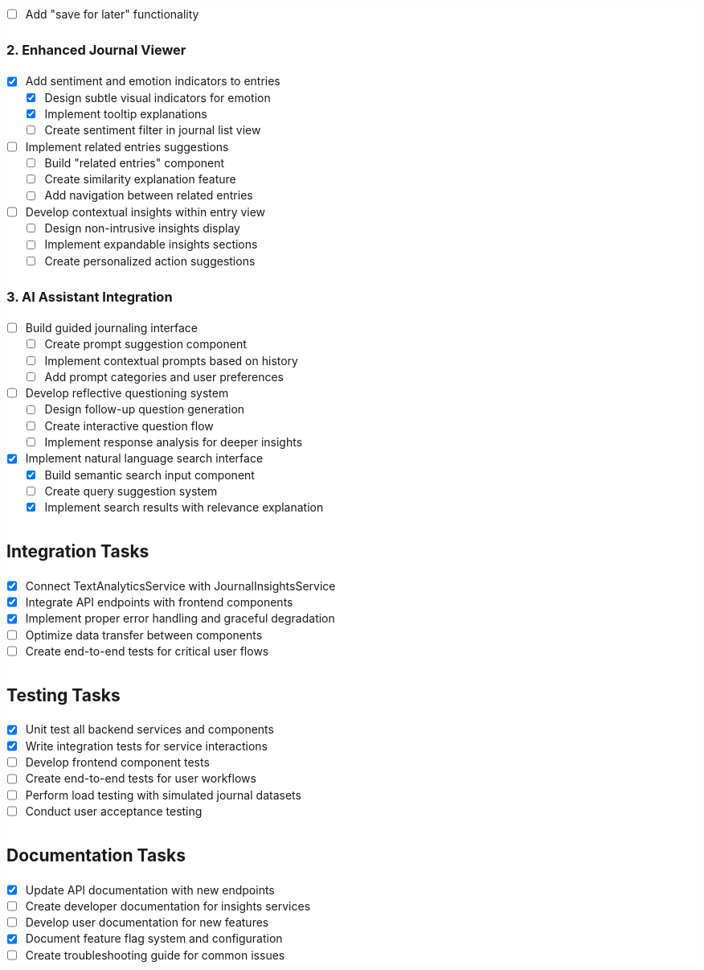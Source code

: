   - [ ] Add "save for later" functionality

### 2. Enhanced Journal Viewer
- [x] Add sentiment and emotion indicators to entries
  - [x] Design subtle visual indicators for emotion
  - [x] Implement tooltip explanations
  - [ ] Create sentiment filter in journal list view
- [ ] Implement related entries suggestions
  - [ ] Build "related entries" component
  - [ ] Create similarity explanation feature
  - [ ] Add navigation between related entries
- [ ] Develop contextual insights within entry view
  - [ ] Design non-intrusive insights display
  - [ ] Implement expandable insights sections
  - [ ] Create personalized action suggestions

### 3. AI Assistant Integration
- [ ] Build guided journaling interface
  - [ ] Create prompt suggestion component
  - [ ] Implement contextual prompts based on history
  - [ ] Add prompt categories and user preferences
- [ ] Develop reflective questioning system
  - [ ] Design follow-up question generation
  - [ ] Create interactive question flow
  - [ ] Implement response analysis for deeper insights
- [x] Implement natural language search interface
  - [x] Build semantic search input component
  - [ ] Create query suggestion system
  - [x] Implement search results with relevance explanation

## Integration Tasks

- [x] Connect TextAnalyticsService with JournalInsightsService
- [x] Integrate API endpoints with frontend components
- [x] Implement proper error handling and graceful degradation
- [ ] Optimize data transfer between components
- [ ] Create end-to-end tests for critical user flows

## Testing Tasks

- [x] Unit test all backend services and components
- [x] Write integration tests for service interactions
- [ ] Develop frontend component tests
- [ ] Create end-to-end tests for user workflows
- [ ] Perform load testing with simulated journal datasets
- [ ] Conduct user acceptance testing

## Documentation Tasks

- [x] Update API documentation with new endpoints
- [ ] Create developer documentation for insights services
- [ ] Develop user documentation for new features
- [x] Document feature flag system and configuration
- [ ] Create troubleshooting guide for common issues
